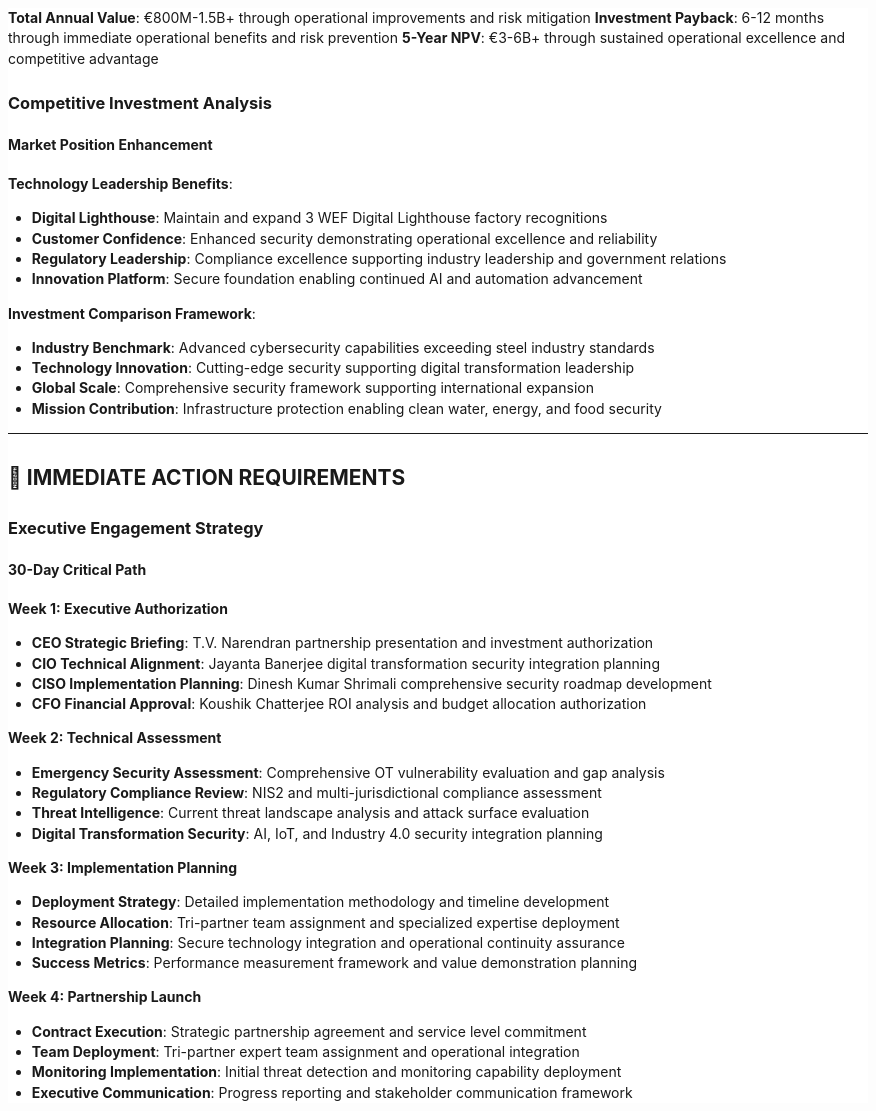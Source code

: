 **Total Annual Value**: €800M-1.5B+ through operational improvements and risk mitigation
**Investment Payback**: 6-12 months through immediate operational benefits and risk prevention
**5-Year NPV**: €3-6B+ through sustained operational excellence and competitive advantage

### **Competitive Investment Analysis**

#### **Market Position Enhancement**
**Technology Leadership Benefits**:
- **Digital Lighthouse**: Maintain and expand 3 WEF Digital Lighthouse factory recognitions
- **Customer Confidence**: Enhanced security demonstrating operational excellence and reliability
- **Regulatory Leadership**: Compliance excellence supporting industry leadership and government relations
- **Innovation Platform**: Secure foundation enabling continued AI and automation advancement

**Investment Comparison Framework**:
- **Industry Benchmark**: Advanced cybersecurity capabilities exceeding steel industry standards
- **Technology Innovation**: Cutting-edge security supporting digital transformation leadership
- **Global Scale**: Comprehensive security framework supporting international expansion
- **Mission Contribution**: Infrastructure protection enabling clean water, energy, and food security

---

## 🚀 **IMMEDIATE ACTION REQUIREMENTS**

### **Executive Engagement Strategy**

#### **30-Day Critical Path**
**Week 1: Executive Authorization**
- **CEO Strategic Briefing**: T.V. Narendran partnership presentation and investment authorization
- **CIO Technical Alignment**: Jayanta Banerjee digital transformation security integration planning
- **CISO Implementation Planning**: Dinesh Kumar Shrimali comprehensive security roadmap development
- **CFO Financial Approval**: Koushik Chatterjee ROI analysis and budget allocation authorization

**Week 2: Technical Assessment**
- **Emergency Security Assessment**: Comprehensive OT vulnerability evaluation and gap analysis
- **Regulatory Compliance Review**: NIS2 and multi-jurisdictional compliance assessment
- **Threat Intelligence**: Current threat landscape analysis and attack surface evaluation
- **Digital Transformation Security**: AI, IoT, and Industry 4.0 security integration planning

**Week 3: Implementation Planning**
- **Deployment Strategy**: Detailed implementation methodology and timeline development
- **Resource Allocation**: Tri-partner team assignment and specialized expertise deployment
- **Integration Planning**: Secure technology integration and operational continuity assurance
- **Success Metrics**: Performance measurement framework and value demonstration planning

**Week 4: Partnership Launch**
- **Contract Execution**: Strategic partnership agreement and service level commitment
- **Team Deployment**: Tri-partner expert team assignment and operational integration
- **Monitoring Implementation**: Initial threat detection and monitoring capability deployment
- **Executive Communication**: Progress reporting and stakeholder communication framework
